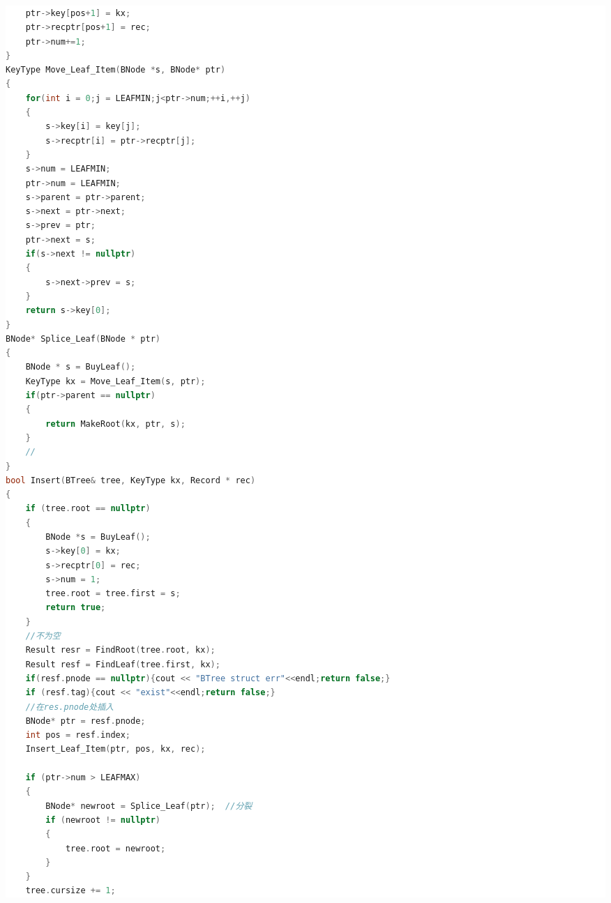 ```cpp
    ptr->key[pos+1] = kx;
    ptr->recptr[pos+1] = rec;
    ptr->num+=1;
}
KeyType Move_Leaf_Item(BNode *s, BNode* ptr)
{
    for(int i = 0;j = LEAFMIN;j<ptr->num;++i,++j)
    {
        s->key[i] = key[j];
        s->recptr[i] = ptr->recptr[j];
    }
    s->num = LEAFMIN;
    ptr->num = LEAFMIN;
    s->parent = ptr->parent;
    s->next = ptr->next;
    s->prev = ptr;
    ptr->next = s;
    if(s->next != nullptr)
    {
        s->next->prev = s;
    }
    return s->key[0];
}
BNode* Splice_Leaf(BNode * ptr)
{
    BNode * s = BuyLeaf();
    KeyType kx = Move_Leaf_Item(s, ptr);
    if(ptr->parent == nullptr)
    {
        return MakeRoot(kx, ptr, s);
    }
    //
}
bool Insert(BTree& tree, KeyType kx, Record * rec)
{
	if (tree.root == nullptr)
	{
		BNode *s = BuyLeaf();
		s->key[0] = kx;
        s->recptr[0] = rec;
        s->num = 1;
        tree.root = tree.first = s;
        return true;
	}
	//不为空
	Result resr = FindRoot(tree.root, kx);
	Result resf = FindLeaf(tree.first, kx);
	if(resf.pnode == nullptr){cout << "BTree struct err"<<endl;return false;}
    if (resf.tag){cout << "exist"<<endl;return false;}
	//在res.pnode处插入
	BNode* ptr = resf.pnode;
	int pos = resf.index;
	Insert_Leaf_Item(ptr, pos, kx, rec);
	
	if (ptr->num > LEAFMAX)
	{
		BNode* newroot = Splice_Leaf(ptr);	//分裂
		if (newroot != nullptr)
		{
			tree.root = newroot;
		}
	}
	tree.cursize += 1;
```